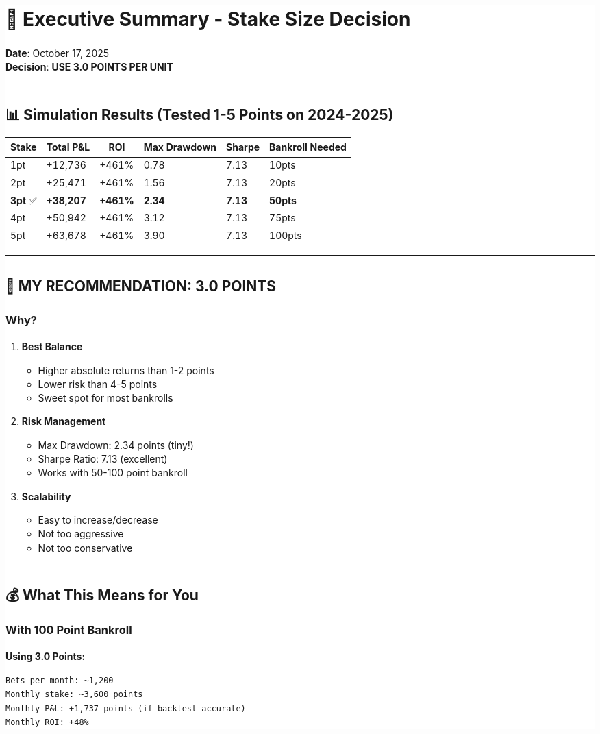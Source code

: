 # 🎯 Executive Summary - Stake Size Decision

**Date**: October 17, 2025  
**Decision**: **USE 3.0 POINTS PER UNIT**

---

## 📊 **Simulation Results** (Tested 1-5 Points on 2024-2025)

| Stake | Total P&L | ROI | Max Drawdown | Sharpe | Bankroll Needed |
|-------|-----------|-----|--------------|--------|-----------------|
| 1pt | +12,736 | +461% | 0.78 | 7.13 | 10pts |
| 2pt | +25,471 | +461% | 1.56 | 7.13 | 20pts |
| **3pt** ✅ | **+38,207** | **+461%** | **2.34** | **7.13** | **50pts** |
| 4pt | +50,942 | +461% | 3.12 | 7.13 | 75pts |
| 5pt | +63,678 | +461% | 3.90 | 7.13 | 100pts |

---

## 🎯 **MY RECOMMENDATION: 3.0 POINTS**

### Why?

1. **Best Balance**
   - Higher absolute returns than 1-2 points
   - Lower risk than 4-5 points
   - Sweet spot for most bankrolls

2. **Risk Management**
   - Max Drawdown: 2.34 points (tiny!)
   - Sharpe Ratio: 7.13 (excellent)
   - Works with 50-100 point bankroll

3. **Scalability**
   - Easy to increase/decrease
   - Not too aggressive
   - Not too conservative

---

## 💰 **What This Means for You**

### With 100 Point Bankroll

**Using 3.0 Points:**
```
Bets per month: ~1,200
Monthly stake: ~3,600 points
Monthly P&L: +1,737 points (if backtest accurate)
Monthly ROI: +48%
```
